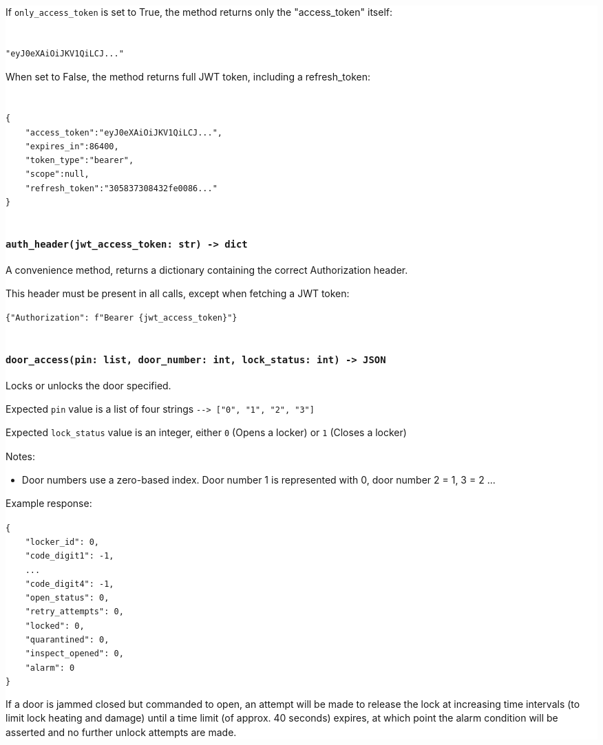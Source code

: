 If `only_access_token` is set to True, the method returns only the "access_token" itself:
#

```
"eyJ0eXAiOiJKV1QiLCJ..."
```

 When set to False, the method returns full JWT token, including a refresh_token:



#


```
{
    "access_token":"eyJ0eXAiOiJKV1QiLCJ...",
    "expires_in":86400,
    "token_type":"bearer",
    "scope":null,
    "refresh_token":"305837308432fe0086..."
}
```
#

### `auth_header(jwt_access_token: str) -> dict`
A convenience method, returns a dictionary containing the correct Authorization header.

This header must be present in all calls, except when fetching a JWT token:

```{"Authorization": f"Bearer {jwt_access_token}"}```

#

### `door_access(pin: list, door_number: int, lock_status: int) -> JSON`

Locks or unlocks the door specified.

Expected `pin` value is a list of four strings `--> ["0", "1", "2", "3"]`

Expected `lock_status` value is an integer, either `0` (Opens a locker) or `1` (Closes a locker)

Notes: 

* Door numbers use a zero-based index. Door number 1 is represented with 0, door number 2 = 1, 3 = 2 ...


Example response:

```
{
    "locker_id": 0,
    "code_digit1": -1,
    ...
    "code_digit4": -1,
    "open_status": 0,
    "retry_attempts": 0,
    "locked": 0,
    "quarantined": 0,
    "inspect_opened": 0,
    "alarm": 0
}
```
If a door is jammed closed but commanded to open, an attempt will be
made to release the lock at increasing time intervals (to limit lock
heating and damage) until a time limit (of approx. 40 seconds) expires,
at which point the alarm condition will be asserted and no further
unlock attempts are made.
```